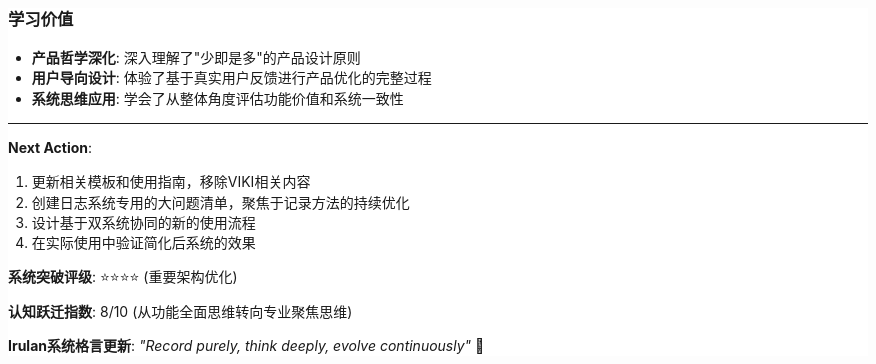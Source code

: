 ### 学习价值
- **产品哲学深化**: 深入理解了"少即是多"的产品设计原则
- **用户导向设计**: 体验了基于真实用户反馈进行产品优化的完整过程
- **系统思维应用**: 学会了从整体角度评估功能价值和系统一致性

---

**Next Action**: 
1. 更新相关模板和使用指南，移除VIKI相关内容
2. 创建日志系统专用的大问题清单，聚焦于记录方法的持续优化
3. 设计基于双系统协同的新的使用流程
4. 在实际使用中验证简化后系统的效果

**系统突破评级**: ⭐⭐⭐⭐ (重要架构优化)

**认知跃迁指数**: 8/10 (从功能全面思维转向专业聚焦思维)

**Irulan系统格言更新**: *"Record purely, think deeply, evolve continuously"* 🎯